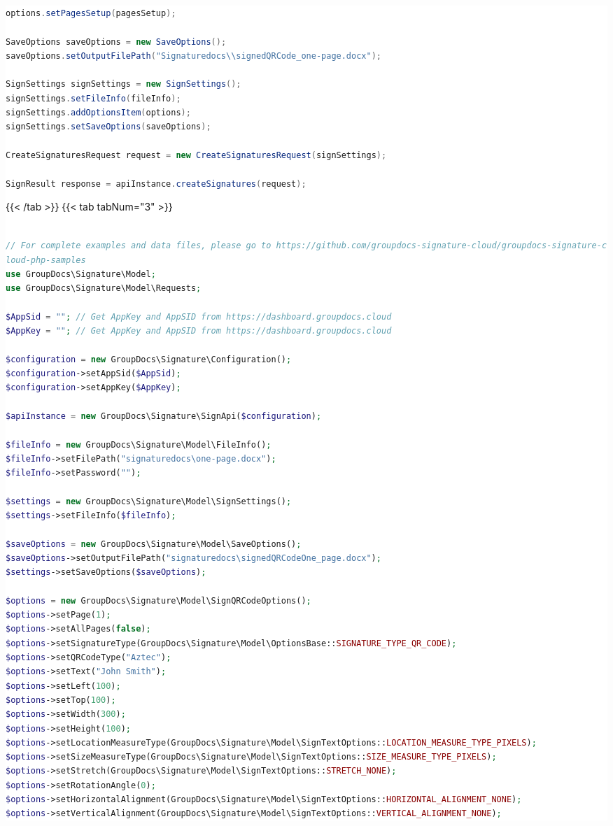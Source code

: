 ```java
options.setPagesSetup(pagesSetup);

SaveOptions saveOptions = new SaveOptions();
saveOptions.setOutputFilePath("Signaturedocs\\signedQRCode_one-page.docx");

SignSettings signSettings = new SignSettings();
signSettings.setFileInfo(fileInfo);
signSettings.addOptionsItem(options);
signSettings.setSaveOptions(saveOptions);

CreateSignaturesRequest request = new CreateSignaturesRequest(signSettings);

SignResult response = apiInstance.createSignatures(request);

```

{{< /tab >}} {{< tab tabNum="3" >}}

```php

// For complete examples and data files, please go to https://github.com/groupdocs-signature-cloud/groupdocs-signature-cloud-php-samples
use GroupDocs\Signature\Model;
use GroupDocs\Signature\Model\Requests;

$AppSid = ""; // Get AppKey and AppSID from https://dashboard.groupdocs.cloud
$AppKey = ""; // Get AppKey and AppSID from https://dashboard.groupdocs.cloud

$configuration = new GroupDocs\Signature\Configuration();
$configuration->setAppSid($AppSid);
$configuration->setAppKey($AppKey);

$apiInstance = new GroupDocs\Signature\SignApi($configuration);

$fileInfo = new GroupDocs\Signature\Model\FileInfo();
$fileInfo->setFilePath("signaturedocs\one-page.docx");
$fileInfo->setPassword("");

$settings = new GroupDocs\Signature\Model\SignSettings();
$settings->setFileInfo($fileInfo);

$saveOptions = new GroupDocs\Signature\Model\SaveOptions();
$saveOptions->setOutputFilePath("signaturedocs\signedQRCodeOne_page.docx");
$settings->setSaveOptions($saveOptions);

$options = new GroupDocs\Signature\Model\SignQRCodeOptions();
$options->setPage(1);
$options->setAllPages(false);
$options->setSignatureType(GroupDocs\Signature\Model\OptionsBase::SIGNATURE_TYPE_QR_CODE);
$options->setQRCodeType("Aztec");
$options->setText("John Smith");
$options->setLeft(100);
$options->setTop(100);
$options->setWidth(300);
$options->setHeight(100);
$options->setLocationMeasureType(GroupDocs\Signature\Model\SignTextOptions::LOCATION_MEASURE_TYPE_PIXELS);
$options->setSizeMeasureType(GroupDocs\Signature\Model\SignTextOptions::SIZE_MEASURE_TYPE_PIXELS);
$options->setStretch(GroupDocs\Signature\Model\SignTextOptions::STRETCH_NONE);
$options->setRotationAngle(0);
$options->setHorizontalAlignment(GroupDocs\Signature\Model\SignTextOptions::HORIZONTAL_ALIGNMENT_NONE);
$options->setVerticalAlignment(GroupDocs\Signature\Model\SignTextOptions::VERTICAL_ALIGNMENT_NONE);

```